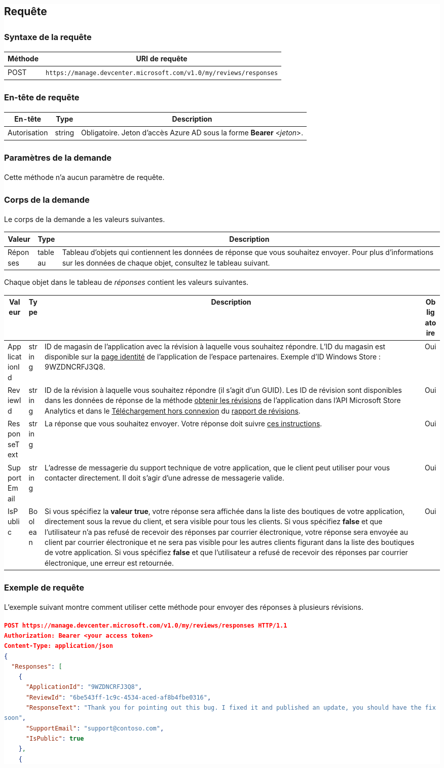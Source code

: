 ## <a name="request"></a>Requête

### <a name="request-syntax"></a>Syntaxe de la requête

| Méthode | URI de requête                                                      |
|--------|------------------------------------------------------------------|
| POST    | ```https://manage.devcenter.microsoft.com/v1.0/my/reviews/responses``` |


### <a name="request-header"></a>En-tête de requête

| En-tête        | Type   | Description                                                                 |
|---------------|--------|-----------------------------------------------------------------------------|
| Autorisation | string | Obligatoire. Jeton d’accès Azure AD sous la forme **Bearer** &lt;*jeton*&gt;. |


### <a name="request-parameters"></a>Paramètres de la demande

Cette méthode n’a aucun paramètre de requête.


### <a name="request-body"></a>Corps de la demande

Le corps de la demande a les valeurs suivantes.

| Valeur        | Type   | Description                                                                 |
|---------------|--------|-----------------------------------------|
| Réponses | tableau | Tableau d’objets qui contiennent les données de réponse que vous souhaitez envoyer. Pour plus d’informations sur les données de chaque objet, consultez le tableau suivant. |


Chaque objet dans le tableau de *réponses* contient les valeurs suivantes.

| Valeur        | Type   | Description           |  Obligatoire  |
|---------------|--------|-----------------------------|-----|
| ApplicationId | string |  ID de magasin de l’application avec la révision à laquelle vous souhaitez répondre. L’ID du magasin est disponible sur la [page identité](../publish/view-app-identity-details.md) de l’application de l’espace partenaires. Exemple d’ID Windows Store : 9WZDNCRFJ3Q8.   |  Oui  |
| ReviewId | string |  ID de la révision à laquelle vous souhaitez répondre (il s’agit d’un GUID). Les ID de révision sont disponibles dans les données de réponse de la méthode [obtenir les révisions](get-app-reviews.md) de l’application dans l’API Microsoft Store Analytics et dans le [Téléchargement hors connexion](../publish/download-analytic-reports.md) du [rapport de révisions](../publish/reviews-report.md).   |  Oui  |
| ResponseText | string | La réponse que vous souhaitez envoyer. Votre réponse doit suivre [ces instructions](../publish/respond-to-customer-reviews.md#guidelines-for-responses).   |  Oui  |
| SupportEmail | string | L’adresse de messagerie du support technique de votre application, que le client peut utiliser pour vous contacter directement. Il doit s’agir d’une adresse de messagerie valide.     |  Oui  |
| IsPublic | Boolean |  Si vous spécifiez la **valeur true**, votre réponse sera affichée dans la liste des boutiques de votre application, directement sous la revue du client, et sera visible pour tous les clients. Si vous spécifiez **false** et que l’utilisateur n’a pas refusé de recevoir des réponses par courrier électronique, votre réponse sera envoyée au client par courrier électronique et ne sera pas visible pour les autres clients figurant dans la liste des boutiques de votre application. Si vous spécifiez **false** et que l’utilisateur a refusé de recevoir des réponses par courrier électronique, une erreur est retournée.   |  Oui  |


### <a name="request-example"></a>Exemple de requête

L’exemple suivant montre comment utiliser cette méthode pour envoyer des réponses à plusieurs révisions.

```json
POST https://manage.devcenter.microsoft.com/v1.0/my/reviews/responses HTTP/1.1
Authorization: Bearer <your access token>
Content-Type: application/json
{
  "Responses": [
    {
      "ApplicationId": "9WZDNCRFJ3Q8",
      "ReviewId": "6be543ff-1c9c-4534-aced-af8b4fbe0316",
      "ResponseText": "Thank you for pointing out this bug. I fixed it and published an update, you should have the fix soon",
      "SupportEmail": "support@contoso.com",
      "IsPublic": true
    },
    {
```
